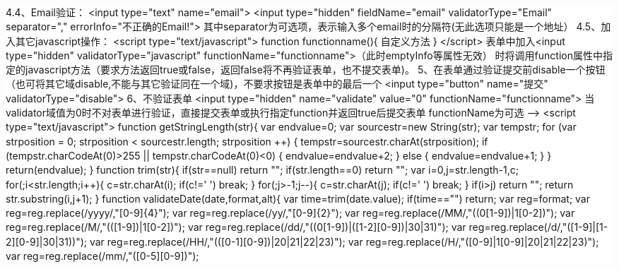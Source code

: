 4.4、Email验证：
&lt;input type="text" name="email"&gt;
&lt;input type="hidden" fieldName="email" validatorType="Email" separator="," errorInfo="不正确的Email!"&gt;
其中separator为可选项，表示输入多个email时的分隔符(无此选项只能是一个地址）
4.5、加入其它javascript操作：
&lt;script type="text/javascript"&gt;
function functionname(){
自定义方法
}
&lt;/script&gt;
表单中加入&lt;input type="hidden" validatorType="javascript" functionName="functionname"&gt;（此时emptyInfo等属性无效）
时将调用function属性中指定的javascript方法（要求方法返回true或false，返回false将不再验证表单，也不提交表单)。
5、在表单通过验证提交前disable一个按钮（也可将其它域disable,不能与其它验证同在一个域)，不要求按钮是表单中的最后一个
&lt;input type="button" name="提交" validatorType="disable"&gt;
6、不验证表单
&lt;input type="hidden" name="validate" value="0" functionName="functionname"&gt;
当validator域值为0时不对表单进行验证，直接提交表单或执行指定function并返回true后提交表单
functionName为可选
--&gt;
&lt;script type="text/javascript"&gt;
function getStringLength(str){
var endvalue=0;
var sourcestr=new String(str);
var tempstr;
for (var strposition = 0; strposition &lt; sourcestr.length; strposition ++) {
tempstr=sourcestr.charAt(strposition);
if (tempstr.charCodeAt(0)&gt;255 || tempstr.charCodeAt(0)&lt;0) {
endvalue=endvalue+2;
} else {
endvalue=endvalue+1;
}
}
return(endvalue);
}
function trim(str){
if(str==null) return "";
if(str.length==0) return "";
var i=0,j=str.length-1,c;
for(;i&lt;str.length;i++){
c=str.charAt(i);
if(c!=' ') break;
}
for(;j&gt;-1;j--){
c=str.charAt(j);
if(c!=' ') break;
}
if(i&gt;j) return "";
return str.substring(i,j+1);
}
function validateDate(date,format,alt){
var time=trim(date.value);
if(time=="") return;
var reg=format;
var reg=reg.replace(/yyyy/,"[0-9]{4}");
var reg=reg.replace(/yy/,"[0-9]{2}");
var reg=reg.replace(/MM/,"((0[1-9])|1[0-2])");
var reg=reg.replace(/M/,"(([1-9])|1[0-2])");
var reg=reg.replace(/dd/,"((0[1-9])|([1-2][0-9])|30|31)");
var reg=reg.replace(/d/,"([1-9]|[1-2][0-9]|30|31))");
var reg=reg.replace(/HH/,"(([0-1][0-9])|20|21|22|23)");
var reg=reg.replace(/H/,"([0-9]|1[0-9]|20|21|22|23)");
var reg=reg.replace(/mm/,"([0-5][0-9])");